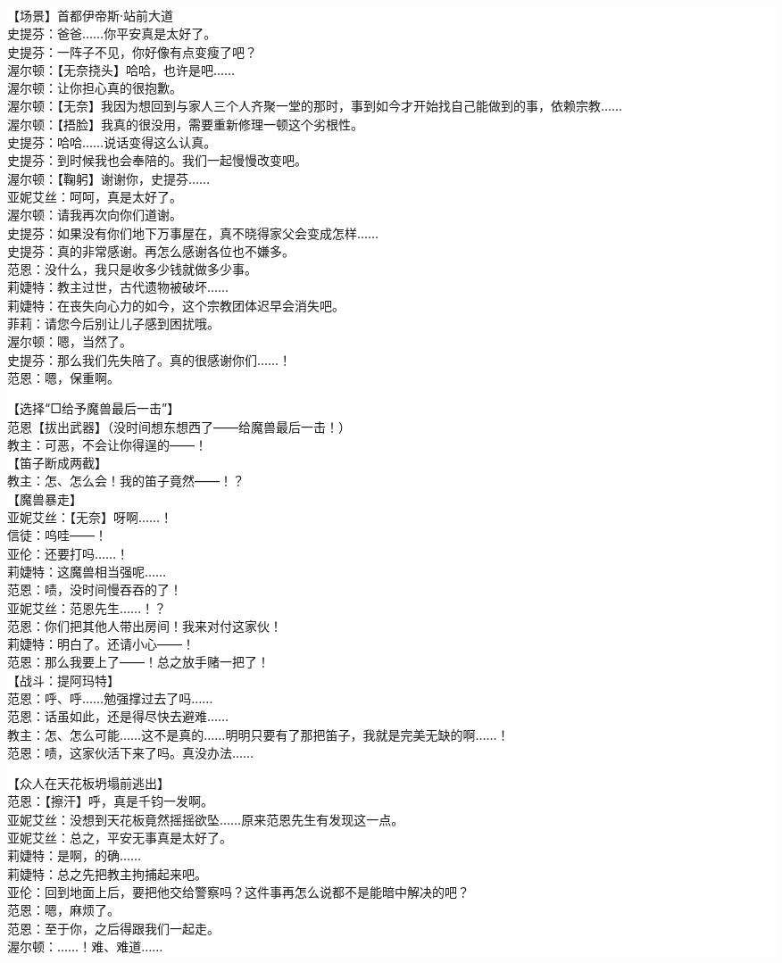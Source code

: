 【场景】首都伊帝斯·站前大道  
史提芬：爸爸……你平安真是太好了。  
史提芬：一阵子不见，你好像有点变瘦了吧？  
渥尔顿：【无奈挠头】哈哈，也许是吧……  
渥尔顿：让你担心真的很抱歉。  
渥尔顿：【无奈】我因为想回到与家人三个人齐聚一堂的那时，事到如今才开始找自己能做到的事，依赖宗教……  
渥尔顿：【捂脸】我真的很没用，需要重新修理一顿这个劣根性。  
史提芬：哈哈……说话变得这么认真。  
史提芬：到时候我也会奉陪的。我们一起慢慢改变吧。  
渥尔顿：【鞠躬】谢谢你，史提芬……  
亚妮艾丝：呵呵，真是太好了。  
渥尔顿：请我再次向你们道谢。  
史提芬：如果没有你们地下万事屋在，真不晓得家父会变成怎样……  
史提芬：真的非常感谢。再怎么感谢各位也不嫌多。  
范恩：没什么，我只是收多少钱就做多少事。  
莉婕特：教主过世，古代遗物被破坏……   
莉婕特：在丧失向心力的如今，这个宗教团体迟早会消失吧。  
菲莉：请您今后别让儿子感到困扰哦。  
渥尔顿：嗯，当然了。  
史提芬：那么我们先失陪了。真的很感谢你们……！  
范恩：嗯，保重啊。  
  
【选择“□给予魔兽最后一击”】  
范恩【拔出武器】（没时间想东想西了——给魔兽最后一击！）  
教主：可恶，不会让你得逞的——！  
【笛子断成两截】  
教主：怎、怎么会！我的笛子竟然——！？  
【魔兽暴走】  
亚妮艾丝：【无奈】呀啊……！  
信徒：呜哇——！  
亚伦：还要打吗……！  
莉婕特：这魔兽相当强呢……  
范恩：啧，没时间慢吞吞的了！  
亚妮艾丝：范恩先生……！？  
范恩：你们把其他人带出房间！我来对付这家伙！  
莉婕特：明白了。还请小心——！  
范恩：那么我要上了——！总之放手赌一把了！  
【战斗：提阿玛特】  
范恩：呼、呼……勉强撑过去了吗……  
范恩：话虽如此，还是得尽快去避难……  
教主：怎、怎么可能……这不是真的……明明只要有了那把笛子，我就是完美无缺的啊……！  
范恩：啧，这家伙活下来了吗。真没办法……  
  
【众人在天花板坍塌前逃出】  
范恩：【擦汗】呼，真是千钧一发啊。  
亚妮艾丝：没想到天花板竟然摇摇欲坠……原来范恩先生有发现这一点。  
亚妮艾丝：总之，平安无事真是太好了。  
莉婕特：是啊，的确……  
莉婕特：总之先把教主拘捕起来吧。  
亚伦：回到地面上后，要把他交给警察吗？这件事再怎么说都不是能暗中解决的吧？  
范恩：嗯，麻烦了。  
范恩：至于你，之后得跟我们一起走。  
渥尔顿：……！难、难道……  
  
